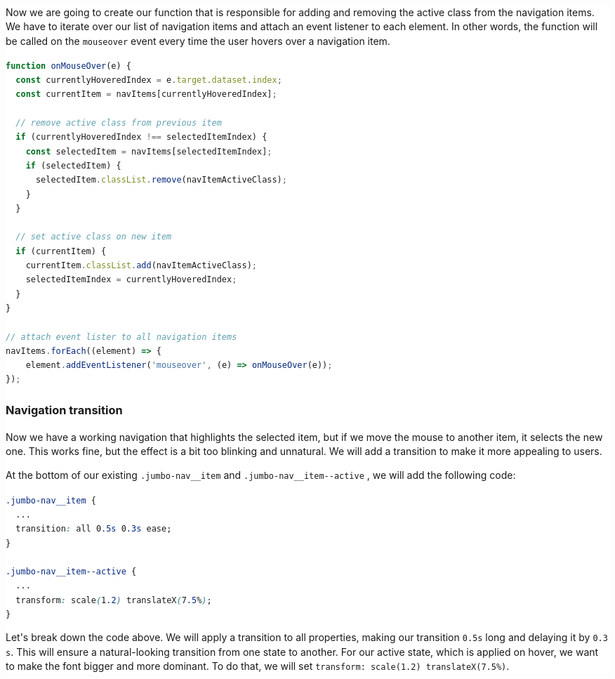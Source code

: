 Now we are going to create our function that is responsible for adding and removing the active class from the navigation items. We have to iterate over our list of navigation items and attach an event listener to each element. In other words, the function will be called on the `mouseover` event every time the user hovers over a navigation item.

```js [index]
function onMouseOver(e) {
  const currentlyHoveredIndex = e.target.dataset.index;
  const currentItem = navItems[currentlyHoveredIndex];

  // remove active class from previous item
  if (currentlyHoveredIndex !== selectedItemIndex) {
    const selectedItem = navItems[selectedItemIndex];
    if (selectedItem) {
      selectedItem.classList.remove(navItemActiveClass);
    }
  }

  // set active class on new item
  if (currentItem) {
    currentItem.classList.add(navItemActiveClass);
    selectedItemIndex = currentlyHoveredIndex;
  }
}

// attach event lister to all navigation items
navItems.forEach((element) => {
    element.addEventListener('mouseover', (e) => onMouseOver(e));
});
```


### Navigation transition

Now we have a working navigation that highlights the selected item, but if we move the mouse to another item, it selects the new one. This works fine, but the effect is a bit too blinking and unnatural. We will add a transition to make it more appealing to users. 

At the bottom of our existing `.jumbo-nav__item` and `.jumbo-nav__item--active` , we will add the following code:

```css [styles]  
.jumbo-nav__item {
  ...
  transition: all 0.5s 0.3s ease;
}

.jumbo-nav__item--active {
  ...
  transform: scale(1.2) translateX(7.5%);
}
```
Let's break down the code above. We will apply a transition to all properties, making our transition `0.5s` long and delaying it by `0.3s`. This will ensure a natural-looking transition from one state to another. For our active state, which is applied on hover, we want to make the font bigger and more dominant. To do that, we will set `transform: scale(1.2) translateX(7.5%)`.
